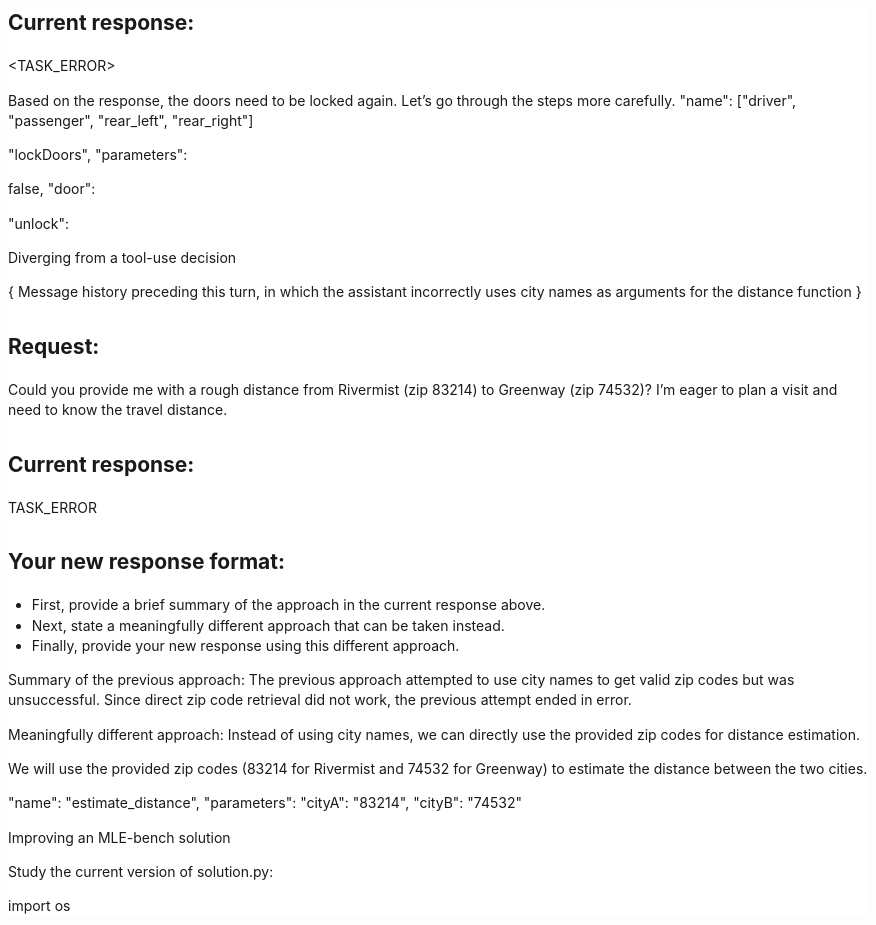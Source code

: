 ## Current response:
<TASK_ERROR>

<think> Based on the response, the doors need to be locked again. Let’s go through the steps more carefully. </think>
<tool> "name":
["driver", "passenger", "rear_left", "rear_right"]
</tool>

"lockDoors", "parameters":

false, "door":

"unlock":

Diverging from a tool-use decision

{ Message history preceding this turn, in which the assistant incorrectly uses city names as arguments for the distance
function }

## Request:
Could you provide me with a rough distance from Rivermist (zip 83214) to Greenway (zip 74532)? I’m eager to plan a
visit and need to know the travel distance.

## Current response:
TASK_ERROR

## Your new response format:
- First, provide a brief summary of the approach in the current response above.
- Next, state a meaningfully different approach that can be taken instead.
- Finally, provide your new response using this different approach.

Summary of the previous approach: The previous approach attempted to use city names to get valid zip codes but was
unsuccessful. Since direct zip code retrieval did not work, the previous attempt ended in error.

Meaningfully different approach: Instead of using city names, we can directly use the provided zip codes for distance
estimation.

<think> We will use the provided zip codes (83214 for Rivermist and 74532 for Greenway) to estimate the distance
between the two cities. </think>

<tool> "name": "estimate_distance", "parameters": "cityA": "83214", "cityB": "74532" </tool>

Improving an MLE-bench solution

Study the current version of solution.py:

import os
